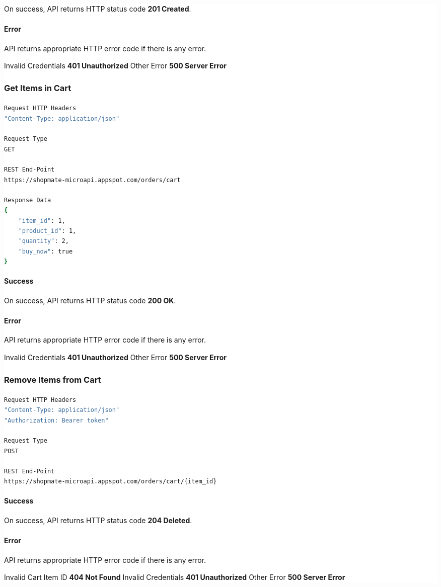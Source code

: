 On success, API returns HTTP status code **201 Created**.

#### Error
API returns appropriate HTTP error code if there is any error.

Invalid Credentials
**401 Unauthorized**
Other Error 
**500 Server Error**

### Get Items in Cart

```sh
Request HTTP Headers
"Content-Type: application/json"

Request Type
GET

REST End-Point
https://shopmate-microapi.appspot.com/orders/cart

Response Data
{
	"item_id": 1,
	"product_id": 1,
	"quantity": 2,
	"buy_now": true
}
```
#### Success
On success, API returns HTTP status code **200 OK**.

#### Error
API returns appropriate HTTP error code if there is any error.

Invalid Credentials
**401 Unauthorized**
Other Error 
**500 Server Error**

### Remove Items from Cart
```sh
Request HTTP Headers
"Content-Type: application/json"
"Authorization: Bearer token"

Request Type
POST

REST End-Point
https://shopmate-microapi.appspot.com/orders/cart/{item_id}
```
#### Success
On success, API returns HTTP status code **204 Deleted**.

#### Error
API returns appropriate HTTP error code if there is any error.

Invalid Cart Item ID
**404 Not Found**
Invalid Credentials
**401 Unauthorized**
Other Error 
**500 Server Error**